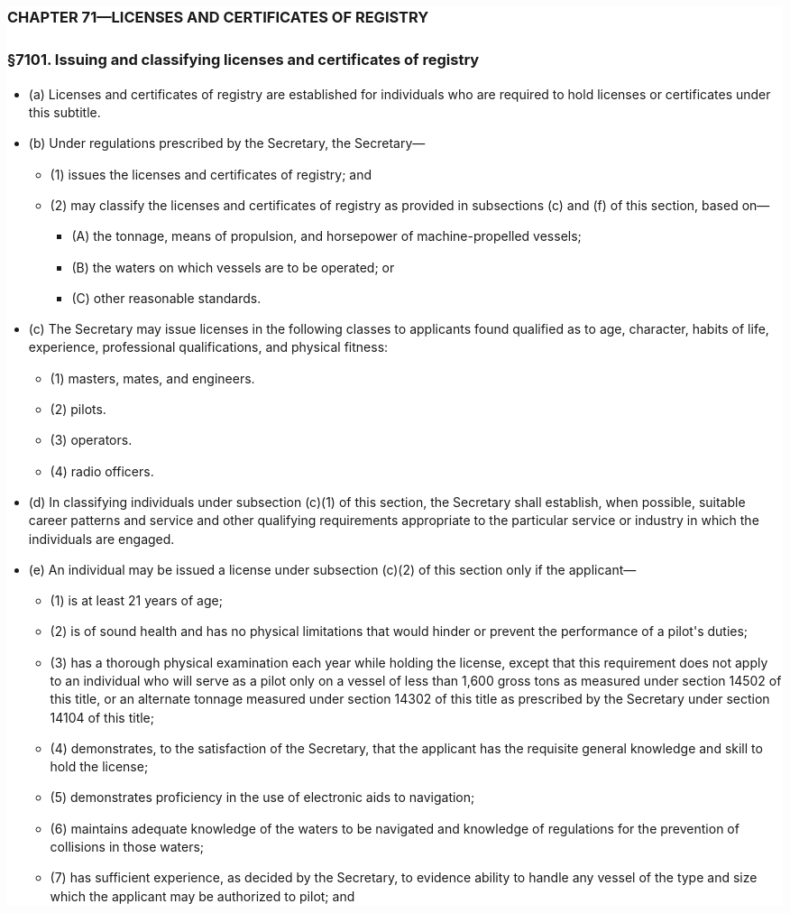 ### **CHAPTER 71—LICENSES AND CERTIFICATES OF REGISTRY**

### §7101. Issuing and classifying licenses and certificates of registry
* (a) Licenses and certificates of registry are established for individuals who are required to hold licenses or certificates under this subtitle.

* (b) Under regulations prescribed by the Secretary, the Secretary—

  * (1) issues the licenses and certificates of registry; and

  * (2) may classify the licenses and certificates of registry as provided in subsections (c) and (f) of this section, based on—

    * (A) the tonnage, means of propulsion, and horsepower of machine-propelled vessels;

    * (B) the waters on which vessels are to be operated; or

    * (C) other reasonable standards.


* (c) The Secretary may issue licenses in the following classes to applicants found qualified as to age, character, habits of life, experience, professional qualifications, and physical fitness:

  * (1) masters, mates, and engineers.

  * (2) pilots.

  * (3) operators.

  * (4) radio officers.


* (d) In classifying individuals under subsection (c)(1) of this section, the Secretary shall establish, when possible, suitable career patterns and service and other qualifying requirements appropriate to the particular service or industry in which the individuals are engaged.

* (e) An individual may be issued a license under subsection (c)(2) of this section only if the applicant—

  * (1) is at least 21 years of age;

  * (2) is of sound health and has no physical limitations that would hinder or prevent the performance of a pilot's duties;

  * (3) has a thorough physical examination each year while holding the license, except that this requirement does not apply to an individual who will serve as a pilot only on a vessel of less than 1,600 gross tons as measured under section 14502 of this title, or an alternate tonnage measured under section 14302 of this title as prescribed by the Secretary under section 14104 of this title;

  * (4) demonstrates, to the satisfaction of the Secretary, that the applicant has the requisite general knowledge and skill to hold the license;

  * (5) demonstrates proficiency in the use of electronic aids to navigation;

  * (6) maintains adequate knowledge of the waters to be navigated and knowledge of regulations for the prevention of collisions in those waters;

  * (7) has sufficient experience, as decided by the Secretary, to evidence ability to handle any vessel of the type and size which the applicant may be authorized to pilot; and
